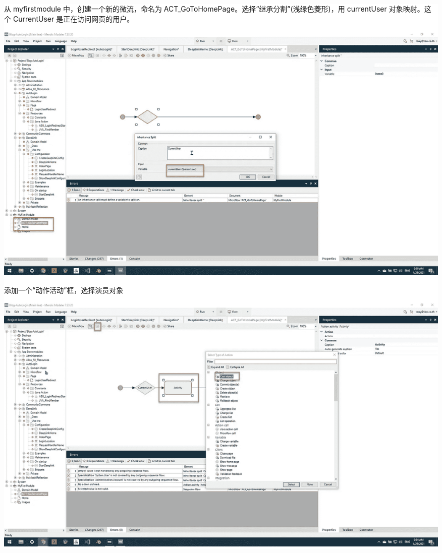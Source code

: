 从 myfirstmodule 中，创建一个新的微流，命名为 ACT_GoToHomePage。选择“继承分割”(浅绿色菱形)，用 currentUser 对象映射。这个 CurrentUser 是正在访问网页的用户。

![](img/33a83245c97e6946bec8a95ca435fccf.png)

添加一个“动作活动”框，选择演员对象

![](img/e3515d6ea405a0e091f5fce0ed5ce647.png)
